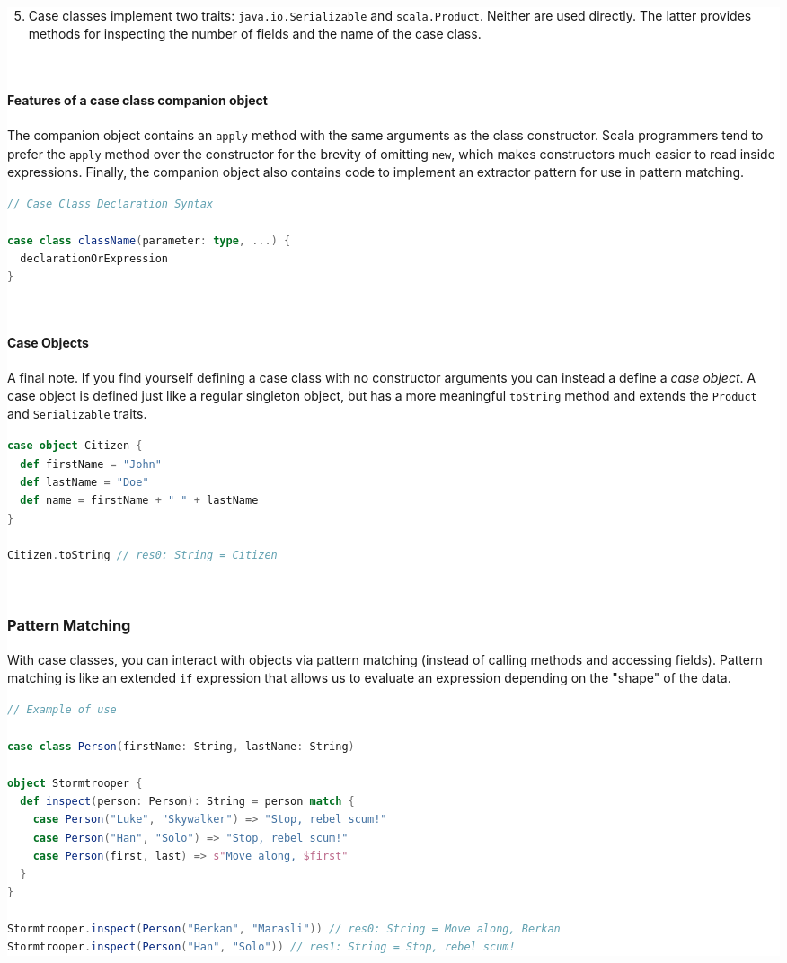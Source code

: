 5. Case classes implement two traits: `java.io.Serializable` and `scala.Product`. Neither are used directly. The latter provides methods for inspecting the number of fields and the name of the case class.

<br>

#### Features of a case class companion object

The companion object contains an `apply` method with the same arguments as the class constructor. Scala programmers tend to prefer the `apply` method over the constructor for the brevity of omitting `new`, which makes constructors much easier to read inside expressions.
Finally, the companion object also contains code to implement an extractor pattern for use in pattern matching.

```scala
// Case Class Declaration Syntax

case class className(parameter: type, ...) {
  declarationOrExpression
}
```

<br>

#### Case Objects

A final note. If you find yourself defining a case class with no constructor arguments you can instead a define a *case object*. A case object is defined just like a regular singleton object, but has a more meaningful `toString` method and extends the `Product` and `Serializable` traits.

```scala
case object Citizen {
  def firstName = "John"
  def lastName = "Doe"
  def name = firstName + " " + lastName
}

Citizen.toString // res0: String = Citizen
```

<br>

### Pattern Matching

With case classes, you can interact with objects via pattern matching (instead of calling methods and accessing fields).
Pattern matching is like an extended `if` expression that allows us to evaluate an expression depending on the "shape" of the data.

```scala
// Example of use

case class Person(firstName: String, lastName: String)

object Stormtrooper {
  def inspect(person: Person): String = person match {
    case Person("Luke", "Skywalker") => "Stop, rebel scum!"
    case Person("Han", "Solo") => "Stop, rebel scum!"
    case Person(first, last) => s"Move along, $first"
  }
}

Stormtrooper.inspect(Person("Berkan", "Marasli")) // res0: String = Move along, Berkan
Stormtrooper.inspect(Person("Han", "Solo")) // res1: String = Stop, rebel scum!
```
